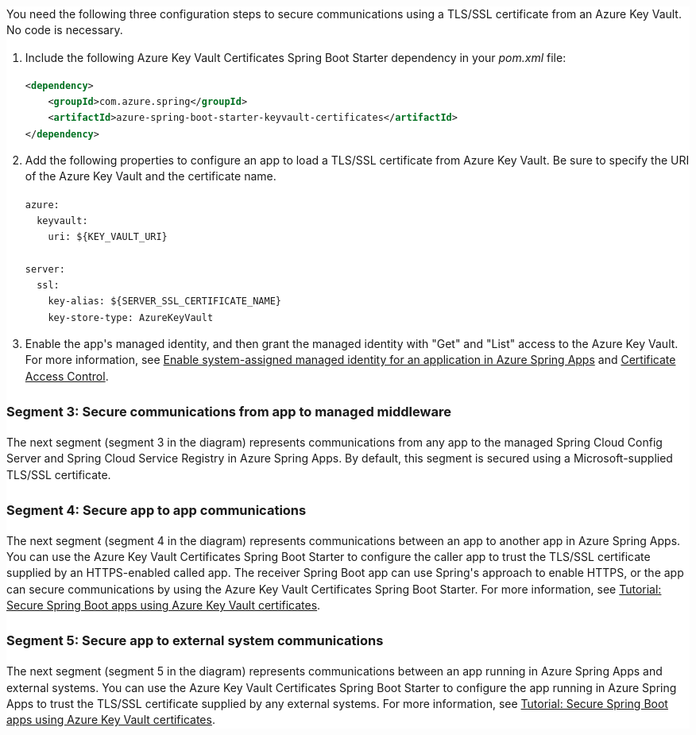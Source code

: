 You need the following three configuration steps to secure communications using a TLS/SSL certificate from an Azure Key Vault. No code is necessary.

1. Include the following Azure Key Vault Certificates Spring Boot Starter dependency in your *pom.xml* file:

   ```xml
   <dependency>
       <groupId>com.azure.spring</groupId>
       <artifactId>azure-spring-boot-starter-keyvault-certificates</artifactId>
   </dependency>
   ```

1. Add the following properties to configure an app to load a TLS/SSL certificate from Azure Key Vault. Be sure to specify the URI of the Azure Key Vault and the certificate name.

   ```properties
   azure:
     keyvault:
       uri: ${KEY_VAULT_URI}
   
   server:
     ssl:
       key-alias: ${SERVER_SSL_CERTIFICATE_NAME}
       key-store-type: AzureKeyVault
   ```

1. Enable the app's managed identity, and then grant the managed identity with "Get" and "List" access to the Azure Key Vault. For more information, see [Enable system-assigned managed identity for an application in Azure Spring Apps](how-to-enable-system-assigned-managed-identity.md) and [Certificate Access Control](../key-vault/certificates/certificate-access-control.md).

### Segment 3: Secure communications from app to managed middleware

The next segment (segment 3 in the diagram) represents communications from any app to the managed Spring Cloud Config Server and Spring Cloud Service Registry in Azure Spring Apps. By default, this segment is secured using a Microsoft-supplied TLS/SSL certificate.

### Segment 4: Secure app to app communications

The next segment (segment 4 in the diagram) represents communications between an app to another app in Azure Spring Apps. You can use the Azure Key Vault Certificates Spring Boot Starter to configure the caller app to trust the TLS/SSL certificate supplied by an HTTPS-enabled called app. The receiver Spring Boot app can use Spring's approach to enable HTTPS, or the app can secure communications by using the Azure Key Vault Certificates Spring Boot Starter. For more information, see [Tutorial: Secure Spring Boot apps using Azure Key Vault certificates](/azure/developer/java/spring-framework/configure-spring-boot-starter-java-app-with-azure-key-vault-certificates).

### Segment 5: Secure app to external system communications

The next segment (segment 5 in the diagram) represents communications between an app running in Azure Spring Apps and external systems. You can use the Azure Key Vault Certificates Spring Boot Starter to configure the app running in Azure Spring Apps to trust the TLS/SSL certificate supplied by any external systems. For more information, see [Tutorial: Secure Spring Boot apps using Azure Key Vault certificates](/azure/developer/java/spring-framework/configure-spring-boot-starter-java-app-with-azure-key-vault-certificates).
